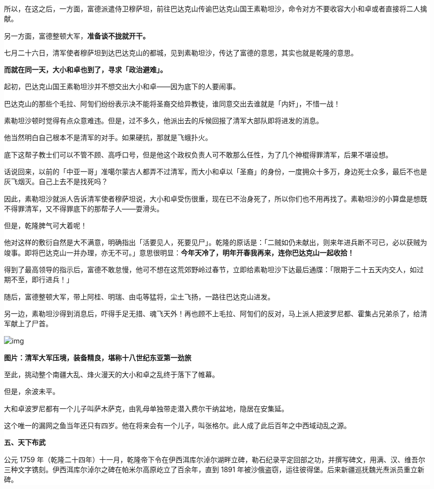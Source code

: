 
所以，在这之后，一方面，富德派遣侍卫穆萨坦，前往巴达克山传谕巴达克山国王素勒坦沙，命令对方不要收容大小和卓或者直接将二人擒献。


另一方面，富德整顿大军，**准备谈不拢就开干。**


七月二十六日，清军使者穆萨坦到达巴达克山的都城，见到素勒坦沙，传达了富德的意思，其实也就是乾隆的意思。


**而就在同一天，大小和卓也到了，寻求「政治避难」。**


起初，巴达克山国王素勒坦沙并不想交出大小和卓——因为底下的人要闹事。


巴达克山的那些个毛拉、阿訇们纷纷表示决不能将圣裔交给异教徒，谁同意交出去谁就是「内奸」，不惜一战！


素勒坦沙顿时觉得有点众意难违。但是，过不多久，他派出去的斥候回报了清军大部队即将进发的消息。


他当然明白自己根本不是清军的对手。如果硬抗，那就是飞蛾扑火。


底下这帮子教士们可以不管不顾、高呼口号，但是他这个政权负责人可不敢那么任性，为了几个神棍得罪清军，后果不堪设想。


话说回来，以前的「中亚一哥」准噶尔蒙古人都弄不过清军，而大小和卓以「圣裔」的身份，一度拥众十多万，身边死士众多，最后不也是灰飞烟灭。自己上去不是找死吗？


因此，素勒坦沙就派人告诉清军使者穆萨坦说，大小和卓受伤很重，现在已不治身死了，所以你们也不用再找了。素勒坦沙的小算盘是想既不得罪清军，又不得罪底下的那帮子人——耍滑头。


但是，乾隆脾气可大着呢！


他对这样的敷衍自然是大不满意，明确指出「活要见人，死要见尸」。乾隆的原话是：「二贼如仍未献出，则来年进兵断不可已，必以获贼为竣事。即将巴达克山一并办理，亦无不可。」意思很明显：**今年天冷了，明年开春我再来，连你巴达克山一起收拾！**


得到了最高领导的指示后，富德不敢怠慢，他可不想在这荒郊野岭过春节，立即给素勒坦沙下达最后通牒：「限期于二十五天内交人，如过期不至，即行进兵！」


随后，富德整顿大军，带上阿桂、明瑞、由屯等猛将，尘土飞扬，一路往巴达克山进发。


另一边，素勒坦沙得到消息后，吓得手足无措、魂飞天外！再也顾不上毛拉、阿訇们的反对，马上派人把波罗尼都、霍集占兄弟杀了，给清军献上了尸首。


![img](https://pic1.zhimg.com/v2-c3e9913d10e199373779a587e7d62e53.webp)

**图片：清军大军压境，装备精良，堪称十八世纪东亚第一劲旅**


至此，挑动整个南疆大乱、烽火漫天的大小和卓之乱终于落下了帷幕。


但是，余波未平。


大和卓波罗尼都有一个儿子叫萨木萨克，由乳母单独带走潜入费尔干纳盆地，隐居在安集延。


这个唯一的漏网之鱼当年还只有四岁。他在将来会有一个儿子，叫张格尔。此人成了此后百年之中西域动乱之源。


**五、天下布武**


公元 1759 年（乾隆二十四年）十一月，乾隆帝下令在伊西洱库尔淖尔湖畔立碑，勒石纪录平定回部之功，并撰写碑文，用满、汉、维吾尔三种文字镌刻。伊西洱库尔淖尔之碑在帕米尔高原屹立了百余年，直到 1891 年被沙俄盗窃，运往彼得堡。后来新疆巡抚魏光焘派员重立新碑。
